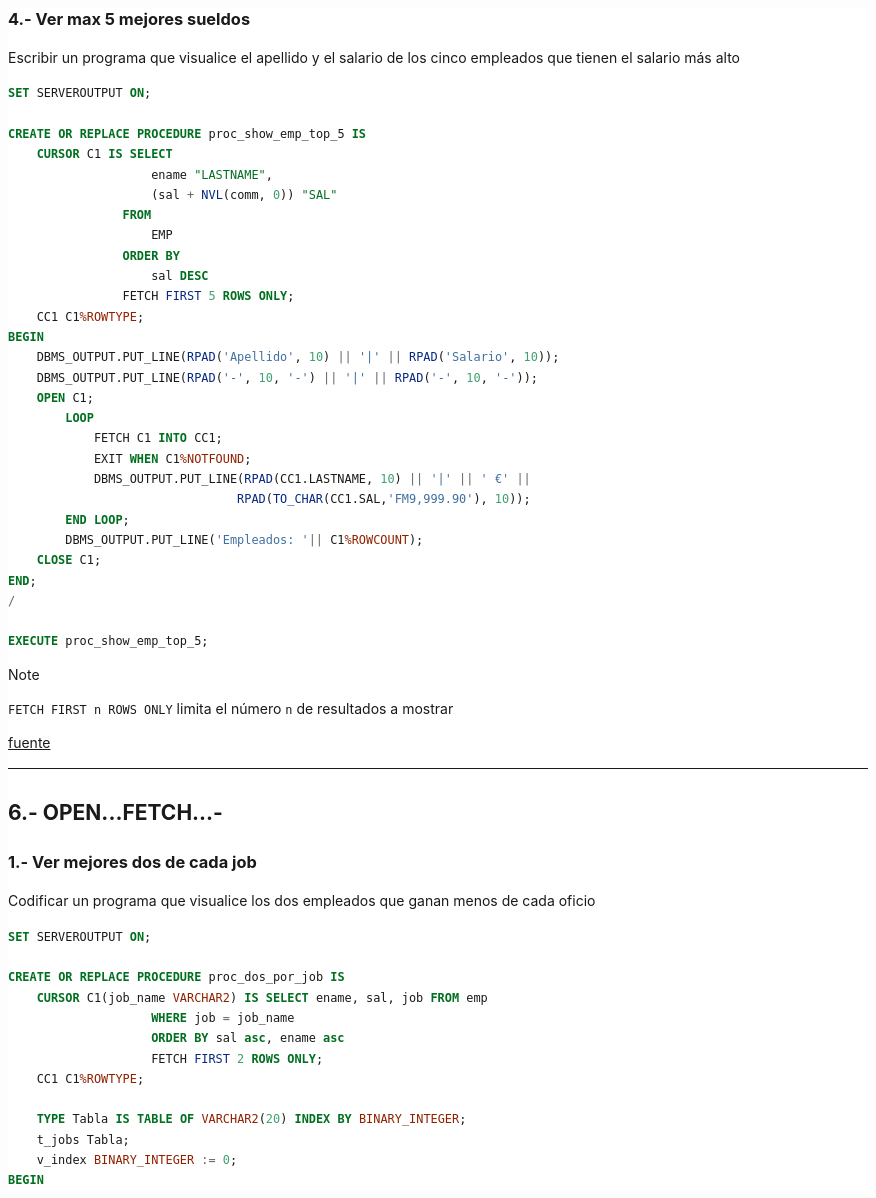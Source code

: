
### 4.- Ver max 5 mejores sueldos

Escribir un programa que visualice el apellido y el salario de los cinco empleados que tienen el salario más alto

```sql
SET SERVEROUTPUT ON;

CREATE OR REPLACE PROCEDURE proc_show_emp_top_5 IS
    CURSOR C1 IS SELECT
                    ename "LASTNAME",
                    (sal + NVL(comm, 0)) "SAL"
                FROM
                    EMP
                ORDER BY
                    sal DESC
                FETCH FIRST 5 ROWS ONLY;
    CC1 C1%ROWTYPE;
BEGIN
    DBMS_OUTPUT.PUT_LINE(RPAD('Apellido', 10) || '|' || RPAD('Salario', 10));
    DBMS_OUTPUT.PUT_LINE(RPAD('-', 10, '-') || '|' || RPAD('-', 10, '-'));
    OPEN C1;
        LOOP
            FETCH C1 INTO CC1;
            EXIT WHEN C1%NOTFOUND;
            DBMS_OUTPUT.PUT_LINE(RPAD(CC1.LASTNAME, 10) || '|' || ' €' ||
                                RPAD(TO_CHAR(CC1.SAL,'FM9,999.90'), 10));
        END LOOP;
        DBMS_OUTPUT.PUT_LINE('Empleados: '|| C1%ROWCOUNT);
    CLOSE C1;
END;
/

EXECUTE proc_show_emp_top_5;
```

> [!NOTE]
>
> `FETCH FIRST n ROWS ONLY` limita el número `n` de resultados a mostrar
>
> [fuente](https://www.w3schools.com/sql/sql_top.asp)

---

## 6.- OPEN...FETCH...-

### 1.- Ver mejores dos de cada job

Codificar un programa que visualice los dos empleados que ganan menos de cada oficio

```sql
SET SERVEROUTPUT ON;

CREATE OR REPLACE PROCEDURE proc_dos_por_job IS
    CURSOR C1(job_name VARCHAR2) IS SELECT ename, sal, job FROM emp
                    WHERE job = job_name
                    ORDER BY sal asc, ename asc
                    FETCH FIRST 2 ROWS ONLY;
    CC1 C1%ROWTYPE;

    TYPE Tabla IS TABLE OF VARCHAR2(20) INDEX BY BINARY_INTEGER;
    t_jobs Tabla;
    v_index BINARY_INTEGER := 0;
BEGIN
```